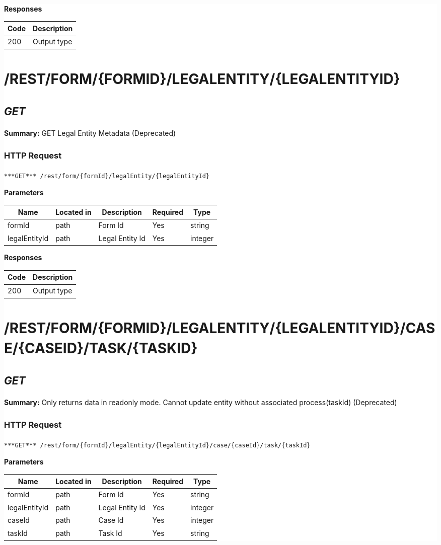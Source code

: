 **Responses**

| Code | Description |
| ---- | ----------- |
| 200 | Output type |

# /REST/FORM/{FORMID}/LEGALENTITY/{LEGALENTITYID}
## ***GET*** 

**Summary:** GET Legal Entity Metadata (Deprecated)

### HTTP Request 
`***GET*** /rest/form/{formId}/legalEntity/{legalEntityId}` 

**Parameters**

| Name | Located in | Description | Required | Type |
| ---- | ---------- | ----------- | -------- | ---- |
| formId | path | Form Id | Yes | string |
| legalEntityId | path | Legal Entity Id | Yes | integer |

**Responses**

| Code | Description |
| ---- | ----------- |
| 200 | Output type |

# /REST/FORM/{FORMID}/LEGALENTITY/{LEGALENTITYID}/CASE/{CASEID}/TASK/{TASKID}
## ***GET*** 

**Summary:** Only returns data in readonly mode. Cannot update entity without associated process(taskId) (Deprecated)

### HTTP Request 
`***GET*** /rest/form/{formId}/legalEntity/{legalEntityId}/case/{caseId}/task/{taskId}` 

**Parameters**

| Name | Located in | Description | Required | Type |
| ---- | ---------- | ----------- | -------- | ---- |
| formId | path | Form Id | Yes | string |
| legalEntityId | path | Legal Entity Id | Yes | integer |
| caseId | path | Case Id | Yes | integer |
| taskId | path | Task Id | Yes | string |
